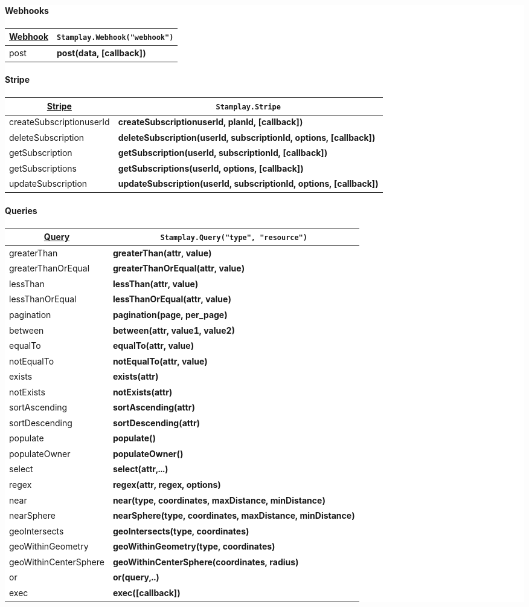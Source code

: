 #### Webhooks

| [Webhook](#webhooks) | `Stamplay.Webhook("webhook")` |
|----------|-------------|
| post | **post(data, [callback])** |  

#### Stripe

| [Stripe](#stripe) | `Stamplay.Stripe` |
|----------|-------------|
| createSubscriptionuserId | **createSubscriptionuserId, planId, [callback])** | 
| deleteSubscription | **deleteSubscription(userId, subscriptionId, options, [callback])** | 
| getSubscription | **getSubscription(userId, subscriptionId, [callback])** | 
| getSubscriptions | **getSubscriptions(userId, options, [callback])** | 
| updateSubscription | **updateSubscription(userId, subscriptionId, options, [callback])** | 

#### Queries

|[Query](#advanced-queries)| `Stamplay.Query("type", "resource")` |
|--|--------------------------|
| greaterThan | **greaterThan(attr, value)** |  
| greaterThanOrEqual | **greaterThanOrEqual(attr, value)** | 
| lessThan | **lessThan(attr, value)** | 
| lessThanOrEqual | **lessThanOrEqual(attr, value)** |
| pagination | **pagination(page, per_page)** |
| between | **between(attr, value1, value2)** | 
| equalTo | **equalTo(attr, value)** |
| notEqualTo | **notEqualTo(attr, value)** | 
| exists | **exists(attr)** |  
| notExists | **notExists(attr)** | 
| sortAscending | **sortAscending(attr)** | 
| sortDescending | **sortDescending(attr)** |
| populate | **populate()** |
| populateOwner | **populateOwner()** | 
| select | **select(attr,...)** |
| regex | **regex(attr, regex, options)** | 
| near | **near(type, coordinates, maxDistance, minDistance)** | 
| nearSphere | **nearSphere(type, coordinates, maxDistance, minDistance)** | 
| geoIntersects | **geoIntersects(type, coordinates)** |
| geoWithinGeometry | **geoWithinGeometry(type, coordinates)** |
| geoWithinCenterSphere | **geoWithinCenterSphere(coordinates, radius)** |  
| or | **or(query,..)** |  
| exec | **exec([callback])** |  

